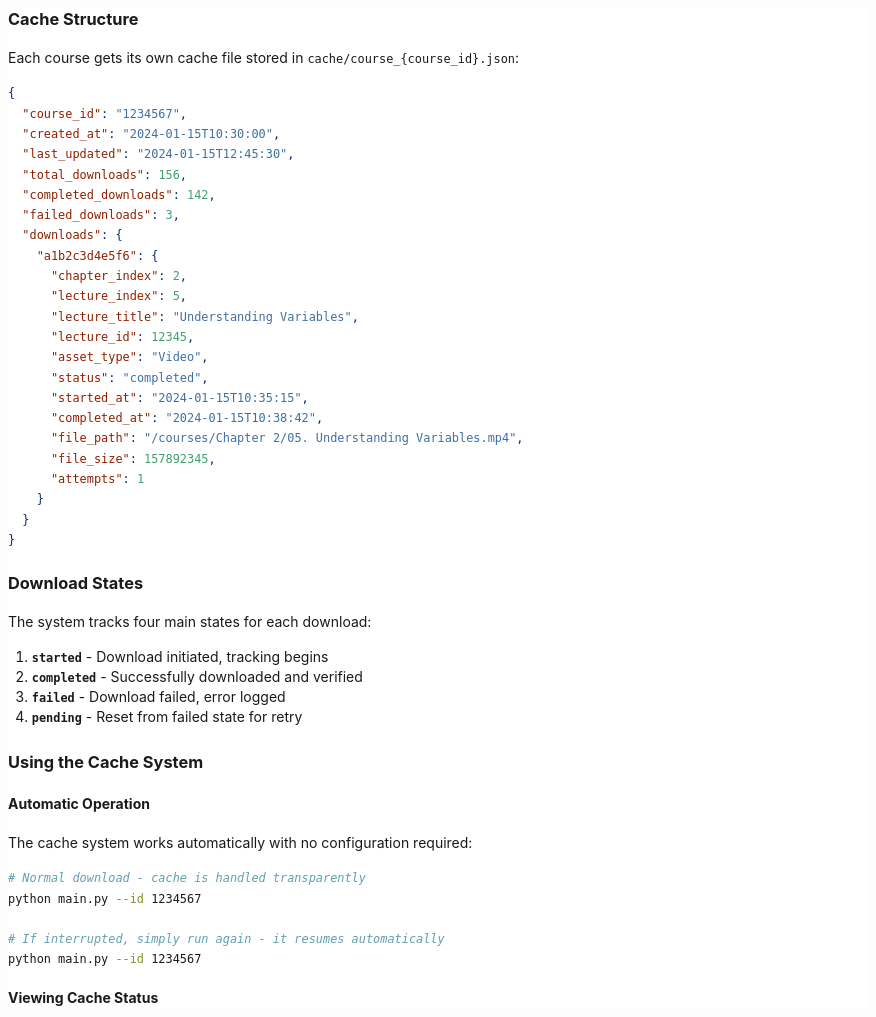 ### Cache Structure

Each course gets its own cache file stored in `cache/course_{course_id}.json`:

```json
{
  "course_id": "1234567",
  "created_at": "2024-01-15T10:30:00",
  "last_updated": "2024-01-15T12:45:30",
  "total_downloads": 156,
  "completed_downloads": 142,
  "failed_downloads": 3,
  "downloads": {
    "a1b2c3d4e5f6": {
      "chapter_index": 2,
      "lecture_index": 5,
      "lecture_title": "Understanding Variables",
      "lecture_id": 12345,
      "asset_type": "Video",
      "status": "completed",
      "started_at": "2024-01-15T10:35:15",
      "completed_at": "2024-01-15T10:38:42",
      "file_path": "/courses/Chapter 2/05. Understanding Variables.mp4",
      "file_size": 157892345,
      "attempts": 1
    }
  }
}
```

### Download States

The system tracks four main states for each download:

1. **`started`** - Download initiated, tracking begins
2. **`completed`** - Successfully downloaded and verified
3. **`failed`** - Download failed, error logged
4. **`pending`** - Reset from failed state for retry

### Using the Cache System

#### Automatic Operation

The cache system works automatically with no configuration required:

```bash
# Normal download - cache is handled transparently
python main.py --id 1234567

# If interrupted, simply run again - it resumes automatically
python main.py --id 1234567
```

#### Viewing Cache Status
